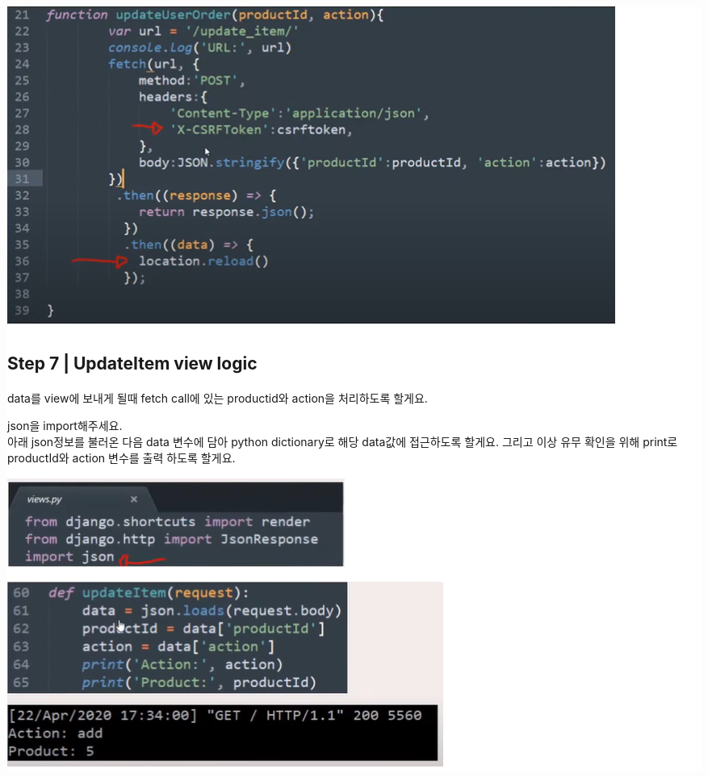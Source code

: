 ![](../../../../.gitbook/assets/image%20%28448%29.png)

## Step 7 \| UpdateItem view logic

data를 view에 보내게 될때 fetch call에 있는 productid와 action을 처리하도록 할게요. 

json을 import해주세요.   
아래 json정보를 불러온 다음 data 변수에 담아 python dictionary로 해당 data값에 접근하도록 할게요. 그리고 이상 유무 확인을 위해 print로 productId와 action 변수를 출력 하도록 할게요.

![](../../../../.gitbook/assets/image%20%28454%29.png)

![](../../../../.gitbook/assets/image%20%28424%29.png)
